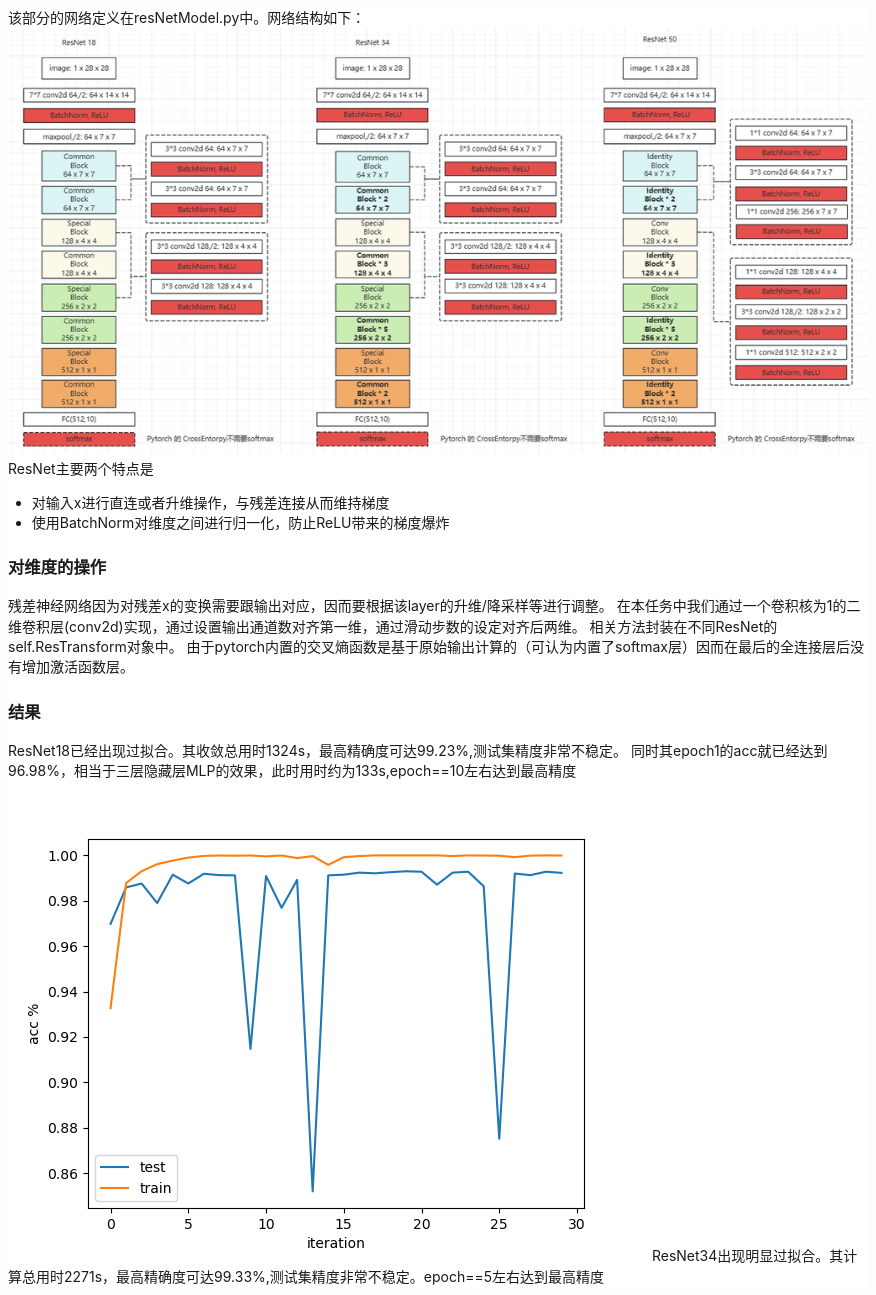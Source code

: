 该部分的网络定义在resNetModel.py中。网络结构如下：
![ResNet.png](figure/ResNet.png)
ResNet主要两个特点是
- 对输入x进行直连或者升维操作，与残差连接从而维持梯度
- 使用BatchNorm对维度之间进行归一化，防止ReLU带来的梯度爆炸
### 对维度的操作

残差神经网络因为对残差x的变换需要跟输出对应，因而要根据该layer的升维/降采样等进行调整。
在本任务中我们通过一个卷积核为1的二维卷积层(conv2d)实现，通过设置输出通道数对齐第一维，通过滑动步数的设定对齐后两维。
相关方法封装在不同ResNet的self.ResTransform对象中。
由于pytorch内置的交叉熵函数是基于原始输出计算的（可认为内置了softmax层）因而在最后的全连接层后没有增加激活函数层。

### 结果
ResNet18已经出现过拟合。其收敛总用时1324s，最高精确度可达99.23%,测试集精度非常不稳定。
同时其epoch1的acc就已经达到96.98%，相当于三层隐藏层MLP的效果，此时用时约为133s,epoch==10左右达到最高精度
![mnist_ResNet18.pth.png](figure/mnist_ResNet18.pth.png)
ResNet34出现明显过拟合。其计算总用时2271s，最高精确度可达99.33%,测试集精度非常不稳定。epoch==5左右达到最高精度